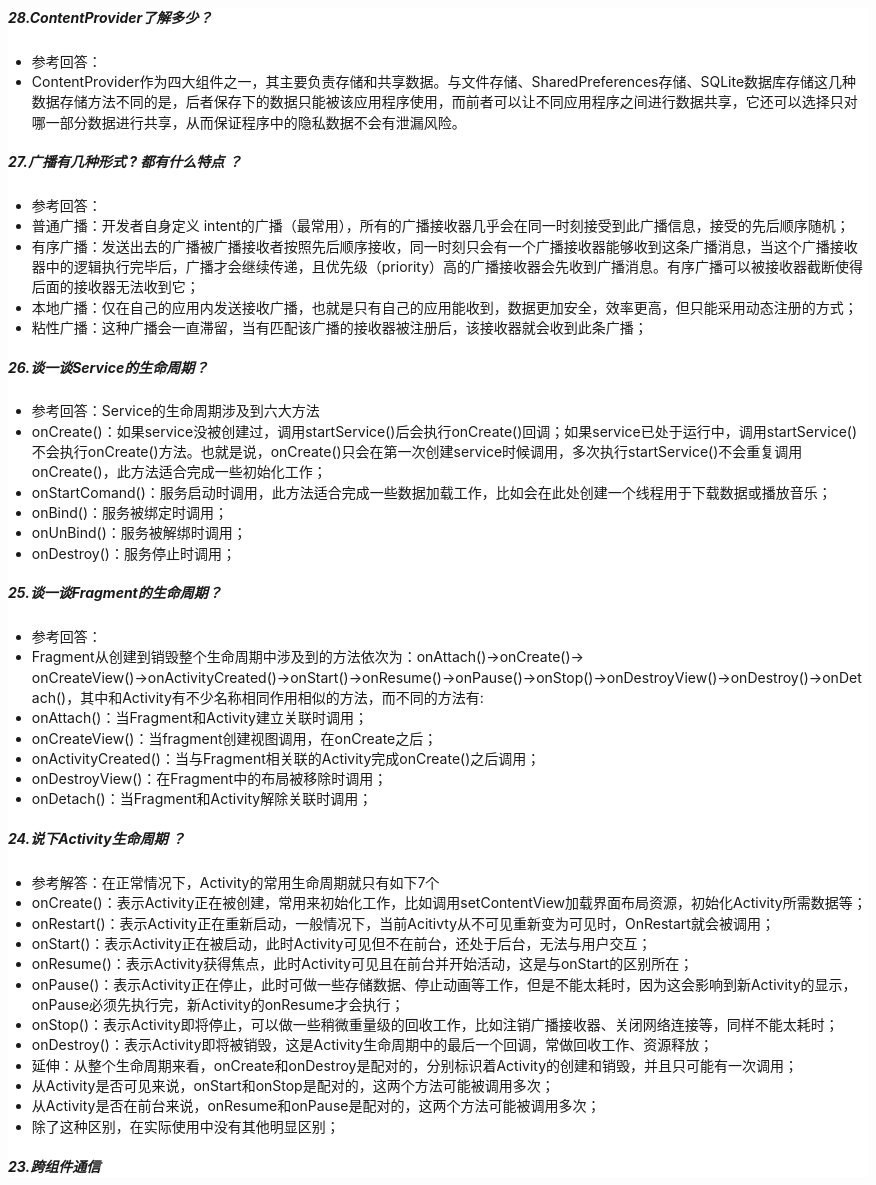 ##### 28.ContentProvider了解多少？
* 参考回答：
* ContentProvider作为四大组件之一，其主要负责存储和共享数据。与文件存储、SharedPreferences存储、SQLite数据库存储这几种数据存储方法不同的是，后者保存下的数据只能被该应用程序使用，而前者可以让不同应用程序之间进行数据共享，它还可以选择只对哪一部分数据进行共享，从而保证程序中的隐私数据不会有泄漏风险。

##### 27.广播有几种形式 ? 都有什么特点 ？

* 参考回答：
* 普通广播：开发者自身定义 intent的广播（最常用），所有的广播接收器几乎会在同一时刻接受到此广播信息，接受的先后顺序随机；
* 有序广播：发送出去的广播被广播接收者按照先后顺序接收，同一时刻只会有一个广播接收器能够收到这条广播消息，当这个广播接收器中的逻辑执行完毕后，广播才会继续传递，且优先级（priority）高的广播接收器会先收到广播消息。有序广播可以被接收器截断使得后面的接收器无法收到它；
* 本地广播：仅在自己的应用内发送接收广播，也就是只有自己的应用能收到，数据更加安全，效率更高，但只能采用动态注册的方式；
* 粘性广播：这种广播会一直滞留，当有匹配该广播的接收器被注册后，该接收器就会收到此条广播；

##### 26.谈一谈Service的生命周期？

* 参考回答：Service的生命周期涉及到六大方法
* onCreate()：如果service没被创建过，调用startService()后会执行onCreate()回调；如果service已处于运行中，调用startService()不会执行onCreate()方法。也就是说，onCreate()只会在第一次创建service时候调用，多次执行startService()不会重复调用onCreate()，此方法适合完成一些初始化工作；
* onStartComand()：服务启动时调用，此方法适合完成一些数据加载工作，比如会在此处创建一个线程用于下载数据或播放音乐；
* onBind()：服务被绑定时调用；
* onUnBind()：服务被解绑时调用；
* onDestroy()：服务停止时调用；

##### 25.谈一谈Fragment的生命周期？

* 参考回答：
* Fragment从创建到销毁整个生命周期中涉及到的方法依次为：onAttach()→onCreate()→ onCreateView()→onActivityCreated()→onStart()→onResume()→onPause()→onStop()→onDestroyView()→onDestroy()→onDetach()，其中和Activity有不少名称相同作用相似的方法，而不同的方法有:
* onAttach()：当Fragment和Activity建立关联时调用；
* onCreateView()：当fragment创建视图调用，在onCreate之后；
* onActivityCreated()：当与Fragment相关联的Activity完成onCreate()之后调用；
* onDestroyView()：在Fragment中的布局被移除时调用；
* onDetach()：当Fragment和Activity解除关联时调用；

##### 24.说下Activity生命周期 ？

* 参考解答：在正常情况下，Activity的常用生命周期就只有如下7个
* onCreate()：表示Activity正在被创建，常用来初始化工作，比如调用setContentView加载界面布局资源，初始化Activity所需数据等；
* onRestart()：表示Activity正在重新启动，一般情况下，当前Acitivty从不可见重新变为可见时，OnRestart就会被调用；
* onStart()：表示Activity正在被启动，此时Activity可见但不在前台，还处于后台，无法与用户交互；
* onResume()：表示Activity获得焦点，此时Activity可见且在前台并开始活动，这是与onStart的区别所在；
* onPause()：表示Activity正在停止，此时可做一些存储数据、停止动画等工作，但是不能太耗时，因为这会影响到新Activity的显示，onPause必须先执行完，新Activity的onResume才会执行；
* onStop()：表示Activity即将停止，可以做一些稍微重量级的回收工作，比如注销广播接收器、关闭网络连接等，同样不能太耗时；
* onDestroy()：表示Activity即将被销毁，这是Activity生命周期中的最后一个回调，常做回收工作、资源释放；
* 延伸：从整个生命周期来看，onCreate和onDestroy是配对的，分别标识着Activity的创建和销毁，并且只可能有一次调用；
* 从Activity是否可见来说，onStart和onStop是配对的，这两个方法可能被调用多次；
* 从Activity是否在前台来说，onResume和onPause是配对的，这两个方法可能被调用多次；
* 除了这种区别，在实际使用中没有其他明显区别；

##### 23.跨组件通信
